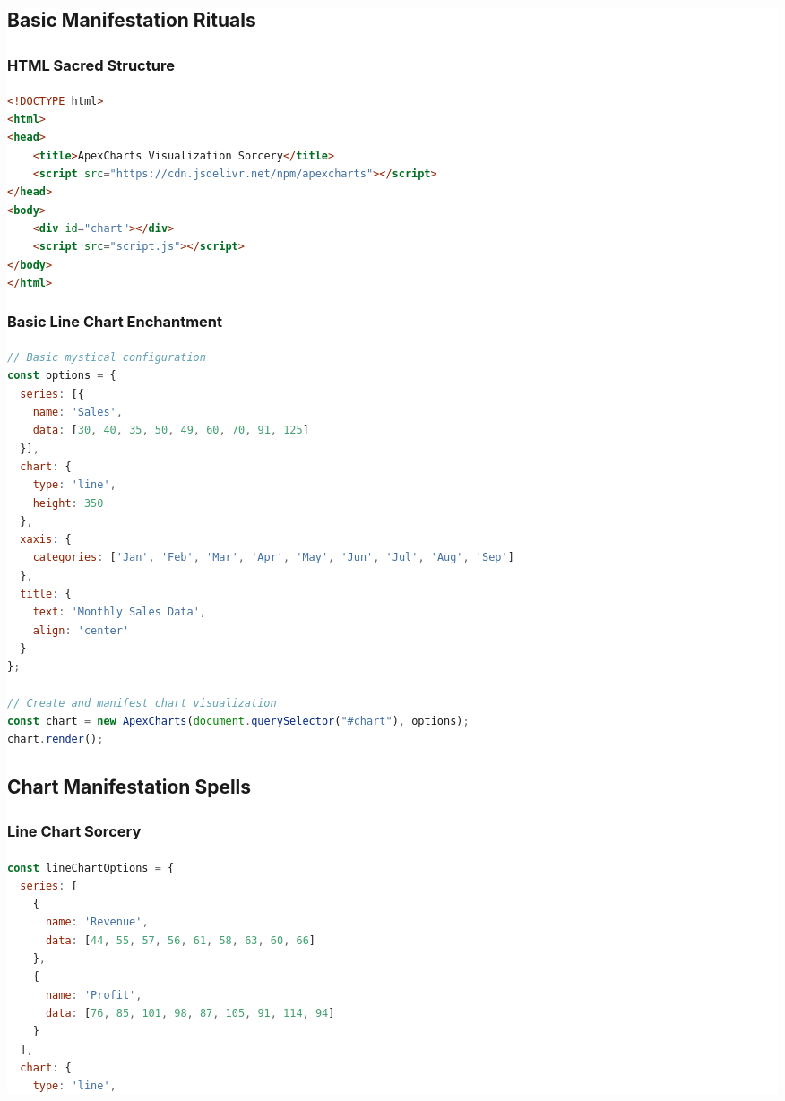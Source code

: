 ## Basic Manifestation Rituals

### HTML Sacred Structure

```html
<!DOCTYPE html>
<html>
<head>
    <title>ApexCharts Visualization Sorcery</title>
    <script src="https://cdn.jsdelivr.net/npm/apexcharts"></script>
</head>
<body>
    <div id="chart"></div>
    <script src="script.js"></script>
</body>
</html>
```

### Basic Line Chart Enchantment

```javascript
// Basic mystical configuration
const options = {
  series: [{
    name: 'Sales',
    data: [30, 40, 35, 50, 49, 60, 70, 91, 125]
  }],
  chart: {
    type: 'line',
    height: 350
  },
  xaxis: {
    categories: ['Jan', 'Feb', 'Mar', 'Apr', 'May', 'Jun', 'Jul', 'Aug', 'Sep']
  },
  title: {
    text: 'Monthly Sales Data',
    align: 'center'
  }
};

// Create and manifest chart visualization
const chart = new ApexCharts(document.querySelector("#chart"), options);
chart.render();
```

## Chart Manifestation Spells

### Line Chart Sorcery

```javascript
const lineChartOptions = {
  series: [
    {
      name: 'Revenue',
      data: [44, 55, 57, 56, 61, 58, 63, 60, 66]
    },
    {
      name: 'Profit',
      data: [76, 85, 101, 98, 87, 105, 91, 114, 94]
    }
  ],
  chart: {
    type: 'line',
```
